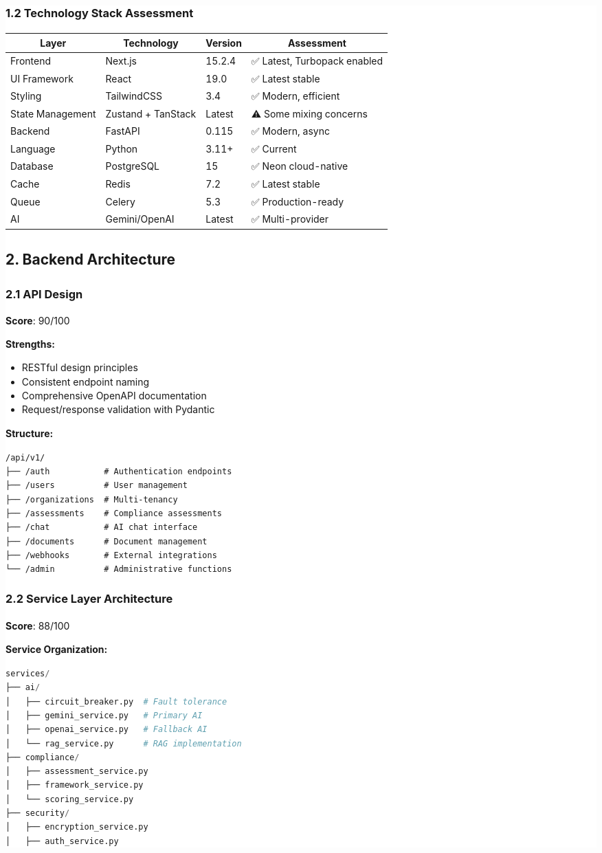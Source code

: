 ### 1.2 Technology Stack Assessment

| Layer | Technology | Version | Assessment |
|-------|------------|---------|------------|
| Frontend | Next.js | 15.2.4 | ✅ Latest, Turbopack enabled |
| UI Framework | React | 19.0 | ✅ Latest stable |
| Styling | TailwindCSS | 3.4 | ✅ Modern, efficient |
| State Management | Zustand + TanStack | Latest | ⚠️ Some mixing concerns |
| Backend | FastAPI | 0.115 | ✅ Modern, async |
| Language | Python | 3.11+ | ✅ Current |
| Database | PostgreSQL | 15 | ✅ Neon cloud-native |
| Cache | Redis | 7.2 | ✅ Latest stable |
| Queue | Celery | 5.3 | ✅ Production-ready |
| AI | Gemini/OpenAI | Latest | ✅ Multi-provider |

## 2. Backend Architecture

### 2.1 API Design
**Score**: 90/100

**Strengths:**
- RESTful design principles
- Consistent endpoint naming
- Comprehensive OpenAPI documentation
- Request/response validation with Pydantic

**Structure:**
```
/api/v1/
├── /auth           # Authentication endpoints
├── /users          # User management
├── /organizations  # Multi-tenancy
├── /assessments    # Compliance assessments
├── /chat           # AI chat interface
├── /documents      # Document management
├── /webhooks       # External integrations
└── /admin          # Administrative functions
```

### 2.2 Service Layer Architecture
**Score**: 88/100

**Service Organization:**
```python
services/
├── ai/
│   ├── circuit_breaker.py  # Fault tolerance
│   ├── gemini_service.py   # Primary AI
│   ├── openai_service.py   # Fallback AI
│   └── rag_service.py      # RAG implementation
├── compliance/
│   ├── assessment_service.py
│   ├── framework_service.py
│   └── scoring_service.py
├── security/
│   ├── encryption_service.py
│   ├── auth_service.py
```